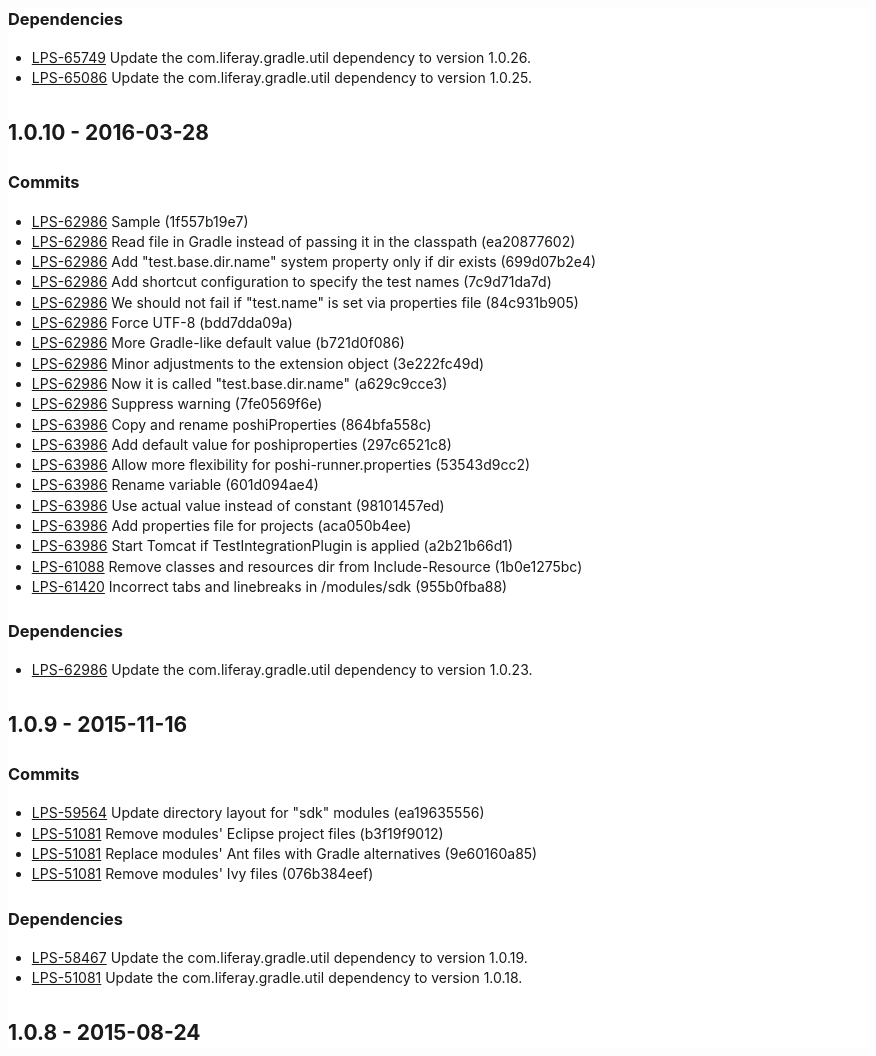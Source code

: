 ### Dependencies
- [LPS-65749] Update the com.liferay.gradle.util dependency to version 1.0.26.
- [LPS-65086] Update the com.liferay.gradle.util dependency to version 1.0.25.

## 1.0.10 - 2016-03-28

### Commits
- [LPS-62986] Sample (1f557b19e7)
- [LPS-62986] Read file in Gradle instead of passing it in the classpath
(ea20877602)
- [LPS-62986] Add "test.base.dir.name" system property only if dir exists
(699d07b2e4)
- [LPS-62986] Add shortcut configuration to specify the test names (7c9d71da7d)
- [LPS-62986] We should not fail if "test.name" is set via properties file
(84c931b905)
- [LPS-62986] Force UTF-8 (bdd7dda09a)
- [LPS-62986] More Gradle-like default value (b721d0f086)
- [LPS-62986] Minor adjustments to the extension object (3e222fc49d)
- [LPS-62986] Now it is called "test.base.dir.name" (a629c9cce3)
- [LPS-62986] Suppress warning (7fe0569f6e)
- [LPS-63986] Copy and rename poshiProperties (864bfa558c)
- [LPS-63986] Add default value for poshiproperties (297c6521c8)
- [LPS-63986] Allow more flexibility for poshi-runner.properties (53543d9cc2)
- [LPS-63986] Rename variable (601d094ae4)
- [LPS-63986] Use actual value instead of constant (98101457ed)
- [LPS-63986] Add properties file for projects (aca050b4ee)
- [LPS-63986] Start Tomcat if TestIntegrationPlugin is applied (a2b21b66d1)
- [LPS-61088] Remove classes and resources dir from Include-Resource
(1b0e1275bc)
- [LPS-61420] Incorrect tabs and linebreaks in /modules/sdk (955b0fba88)

### Dependencies
- [LPS-62986] Update the com.liferay.gradle.util dependency to version 1.0.23.

## 1.0.9 - 2015-11-16

### Commits
- [LPS-59564] Update directory layout for "sdk" modules (ea19635556)
- [LPS-51081] Remove modules' Eclipse project files (b3f19f9012)
- [LPS-51081] Replace modules' Ant files with Gradle alternatives (9e60160a85)
- [LPS-51081] Remove modules' Ivy files (076b384eef)

### Dependencies
- [LPS-58467] Update the com.liferay.gradle.util dependency to version 1.0.19.
- [LPS-51081] Update the com.liferay.gradle.util dependency to version 1.0.18.

## 1.0.8 - 2015-08-24


[LPS-51081]: https://issues.liferay.com/browse/LPS-51081
[LPS-51801]: https://issues.liferay.com/browse/LPS-51801
[LPS-55187]: https://issues.liferay.com/browse/LPS-55187
[LPS-55220]: https://issues.liferay.com/browse/LPS-55220
[LPS-58467]: https://issues.liferay.com/browse/LPS-58467
[LPS-59564]: https://issues.liferay.com/browse/LPS-59564
[LPS-61088]: https://issues.liferay.com/browse/LPS-61088
[LPS-61099]: https://issues.liferay.com/browse/LPS-61099
[LPS-61420]: https://issues.liferay.com/browse/LPS-61420
[LPS-62986]: https://issues.liferay.com/browse/LPS-62986
[LPS-63986]: https://issues.liferay.com/browse/LPS-63986
[LPS-64816]: https://issues.liferay.com/browse/LPS-64816
[LPS-65086]: https://issues.liferay.com/browse/LPS-65086
[LPS-65178]: https://issues.liferay.com/browse/LPS-65178
[LPS-65749]: https://issues.liferay.com/browse/LPS-65749
[LPS-67352]: https://issues.liferay.com/browse/LPS-67352
[LPS-67573]: https://issues.liferay.com/browse/LPS-67573
[LPS-67658]: https://issues.liferay.com/browse/LPS-67658
[LPS-72914]: https://issues.liferay.com/browse/LPS-72914
[LPS-73584]: https://issues.liferay.com/browse/LPS-73584
[LPS-75039]: https://issues.liferay.com/browse/LPS-75039
[LPS-77359]: https://issues.liferay.com/browse/LPS-77359
[LPS-77425]: https://issues.liferay.com/browse/LPS-77425
[LPS-78096]: https://issues.liferay.com/browse/LPS-78096
[LPS-78266]: https://issues.liferay.com/browse/LPS-78266
[LPS-78537]: https://issues.liferay.com/browse/LPS-78537
[LPS-80394]: https://issues.liferay.com/browse/LPS-80394
[LPS-80950]: https://issues.liferay.com/browse/LPS-80950
[LPS-84094]: https://issues.liferay.com/browse/LPS-84094
[LPS-85609]: https://issues.liferay.com/browse/LPS-85609
[LPS-87192]: https://issues.liferay.com/browse/LPS-87192
[LPS-87466]: https://issues.liferay.com/browse/LPS-87466
[LPS-87890]: https://issues.liferay.com/browse/LPS-87890
[LPS-94947]: https://issues.liferay.com/browse/LPS-94947
[LPS-96247]: https://issues.liferay.com/browse/LPS-96247
[LPS-100515]: https://issues.liferay.com/browse/LPS-100515
[LPS-106149]: https://issues.liferay.com/browse/LPS-106149
[LPS-110283]: https://issues.liferay.com/browse/LPS-110283
[LRCI-65]: https://issues.liferay.com/browse/LRCI-65
[LRCI-264]: https://issues.liferay.com/browse/LRCI-264
[LRCI-350]: https://issues.liferay.com/browse/LRCI-350
[LRCI-473]: https://issues.liferay.com/browse/LRCI-473
[LRCI-642]: https://issues.liferay.com/browse/LRCI-642
[LRCI-715]: https://issues.liferay.com/browse/LRCI-715
[LRCI-766]: https://issues.liferay.com/browse/LRCI-766
[LRCI-902]: https://issues.liferay.com/browse/LRCI-902
[LRCI-1003]: https://issues.liferay.com/browse/LRCI-1003
[LRQA-16011]: https://issues.liferay.com/browse/LRQA-16011
[LRQA-17405]: https://issues.liferay.com/browse/LRQA-17405
[POSHI-51]: https://issues.liferay.com/browse/POSHI-51
[POSHI-56]: https://issues.liferay.com/browse/POSHI-56